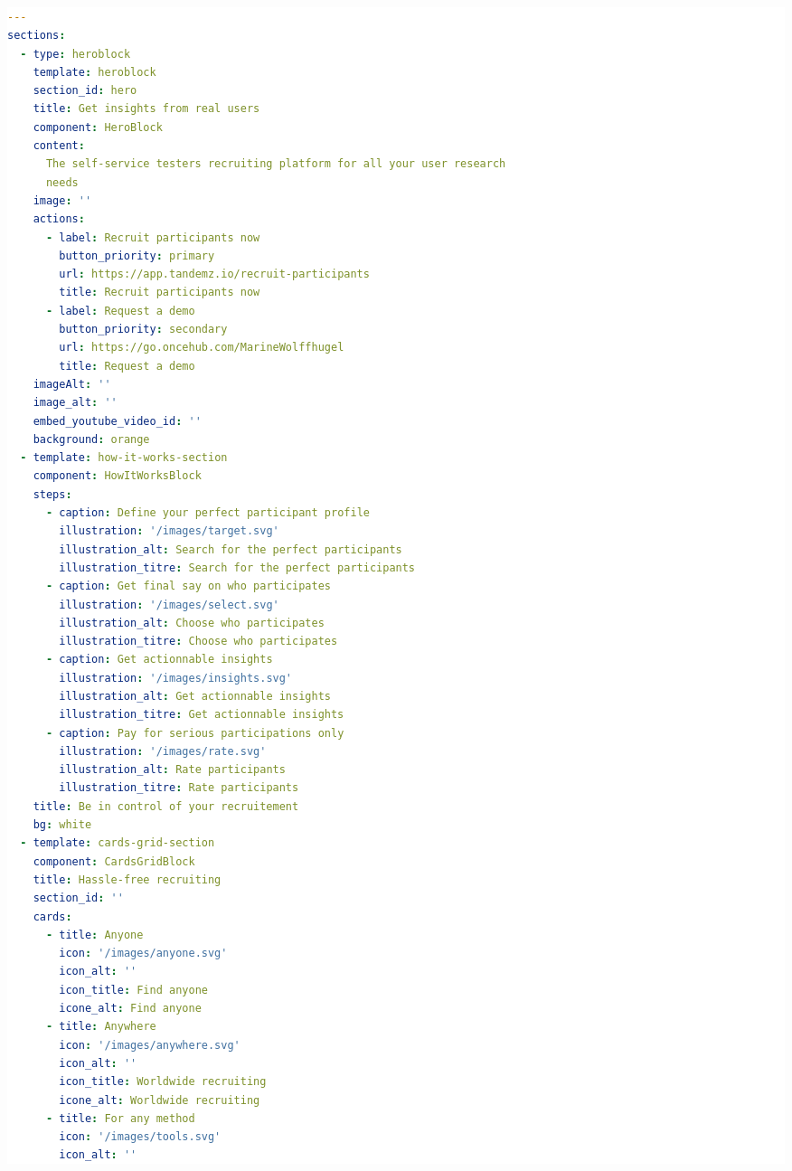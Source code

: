 ```yaml
---
sections:
  - type: heroblock
    template: heroblock
    section_id: hero
    title: Get insights from real users
    component: HeroBlock
    content:
      The self-service testers recruiting platform for all your user research
      needs
    image: ''
    actions:
      - label: Recruit participants now
        button_priority: primary
        url: https://app.tandemz.io/recruit-participants
        title: Recruit participants now
      - label: Request a demo
        button_priority: secondary
        url: https://go.oncehub.com/MarineWolffhugel
        title: Request a demo
    imageAlt: ''
    image_alt: ''
    embed_youtube_video_id: ''
    background: orange
  - template: how-it-works-section
    component: HowItWorksBlock
    steps:
      - caption: Define your perfect participant profile
        illustration: '/images/target.svg'
        illustration_alt: Search for the perfect participants
        illustration_titre: Search for the perfect participants
      - caption: Get final say on who participates
        illustration: '/images/select.svg'
        illustration_alt: Choose who participates
        illustration_titre: Choose who participates
      - caption: Get actionnable insights
        illustration: '/images/insights.svg'
        illustration_alt: Get actionnable insights
        illustration_titre: Get actionnable insights
      - caption: Pay for serious participations only
        illustration: '/images/rate.svg'
        illustration_alt: Rate participants
        illustration_titre: Rate participants
    title: Be in control of your recruitement
    bg: white
  - template: cards-grid-section
    component: CardsGridBlock
    title: Hassle-free recruiting
    section_id: ''
    cards:
      - title: Anyone
        icon: '/images/anyone.svg'
        icon_alt: ''
        icon_title: Find anyone
        icone_alt: Find anyone
      - title: Anywhere
        icon: '/images/anywhere.svg'
        icon_alt: ''
        icon_title: Worldwide recruiting
        icone_alt: Worldwide recruiting
      - title: For any method
        icon: '/images/tools.svg'
        icon_alt: ''
```